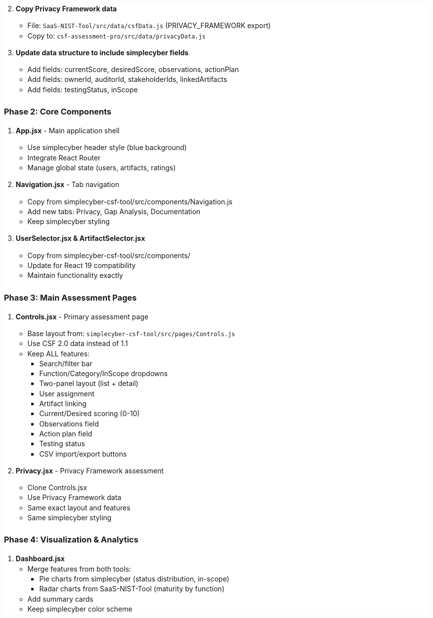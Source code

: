 2. **Copy Privacy Framework data**
   - File: `SaaS-NIST-Tool/src/data/csfData.js` (PRIVACY_FRAMEWORK export)
   - Copy to: `csf-assessment-pro/src/data/privacyData.js`

3. **Update data structure to include simplecyber fields**
   - Add fields: currentScore, desiredScore, observations, actionPlan
   - Add fields: ownerId, auditorId, stakeholderIds, linkedArtifacts
   - Add fields: testingStatus, inScope

### Phase 2: Core Components

1. **App.jsx** - Main application shell
   - Use simplecyber header style (blue background)
   - Integrate React Router
   - Manage global state (users, artifacts, ratings)

2. **Navigation.jsx** - Tab navigation
   - Copy from simplecyber-csf-tool/src/components/Navigation.js
   - Add new tabs: Privacy, Gap Analysis, Documentation
   - Keep simplecyber styling

3. **UserSelector.jsx & ArtifactSelector.jsx**
   - Copy from simplecyber-csf-tool/src/components/
   - Update for React 19 compatibility
   - Maintain functionality exactly

### Phase 3: Main Assessment Pages

1. **Controls.jsx** - Primary assessment page
   - Base layout from: `simplecyber-csf-tool/src/pages/Controls.js`
   - Use CSF 2.0 data instead of 1.1
   - Keep ALL features:
     - Search/filter bar
     - Function/Category/InScope dropdowns
     - Two-panel layout (list + detail)
     - User assignment
     - Artifact linking
     - Current/Desired scoring (0-10)
     - Observations field
     - Action plan field
     - Testing status
     - CSV import/export buttons

2. **Privacy.jsx** - Privacy Framework assessment
   - Clone Controls.jsx
   - Use Privacy Framework data
   - Same exact layout and features
   - Same simplecyber styling

### Phase 4: Visualization & Analytics

1. **Dashboard.jsx**
   - Merge features from both tools:
     - Pie charts from simplecyber (status distribution, in-scope)
     - Radar charts from SaaS-NIST-Tool (maturity by function)
   - Add summary cards
   - Keep simplecyber color scheme
